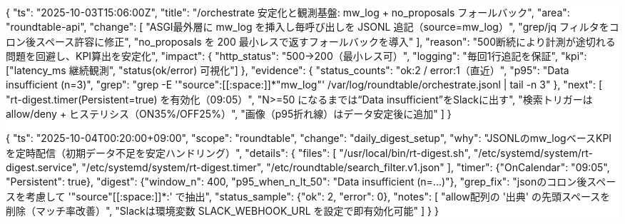 {
  "ts": "2025-10-03T15:06:00Z",
  "title": "/orchestrate 安定化と観測基盤: mw_log + no_proposals フォールバック",
  "area": "roundtable-api",
  "change": [
    "ASGI最外層に mw_log を挿入し毎呼び出しを JSONL 追記（source=mw_log）",
    "grep/jq フィルタをコロン後スペース許容に修正",
    "no_proposals を 200 最小レスで返すフォールバックを導入"
  ],
  "reason": "500断続により計測が途切れる問題を回避し、KPI算出を安定化",
  "impact": {
    "http_status": "500→200（最小レス可）",
    "logging": "毎回1行追記を保証",
    "kpi": ["latency_ms 継続観測", "status(ok/error) 可視化"]
  },
  "evidence": {
    "status_counts": "ok:2 / error:1（直近）",
    "p95": "Data insufficient (n=3)",
    "grep": "grep -E '\"source\":[[:space:]]*\"mw_log\"' /var/log/roundtable/orchestrate.jsonl | tail -n 3"
  },
  "next": [
    "rt-digest.timer(Persistent=true) を有効化（09:05）",
    "N>=50 になるまでは“Data insufficient”をSlackに出す",
    "検索トリガーは allow/deny + ヒステリシス（ON35%/OFF25%）",
    "画像（p95折れ線）はデータ安定後に追加"
  ]
}

{
  "ts": "2025-10-04T00:20:00+09:00",
  "scope": "roundtable",
  "change": "daily_digest_setup",
  "why": "JSONLのmw_logベースKPIを定時配信（初期データ不足を安定ハンドリング）",
  "details": {
    "files": [
      "/usr/local/bin/rt-digest.sh",
      "/etc/systemd/system/rt-digest.service",
      "/etc/systemd/system/rt-digest.timer",
      "/etc/roundtable/search_filter.v1.json"
    ],
    "timer": {"OnCalendar": "09:05", "Persistent": true},
    "digest": {"window_n": 400, "p95_when_n_lt_50": "Data insufficient (n=...)"},
    "grep_fix": "jsonのコロン後スペースを考慮して '\"source\"[[:space:]]*:' で抽出",
    "status_sample": {"ok": 2, "error": 0},
    "notes": [
      "allow配列の '出典' の先頭スペースを削除（マッチ率改善）",
      "Slackは環境変数 SLACK_WEBHOOK_URL を設定で即有効化可能"
    ]
  }
}
